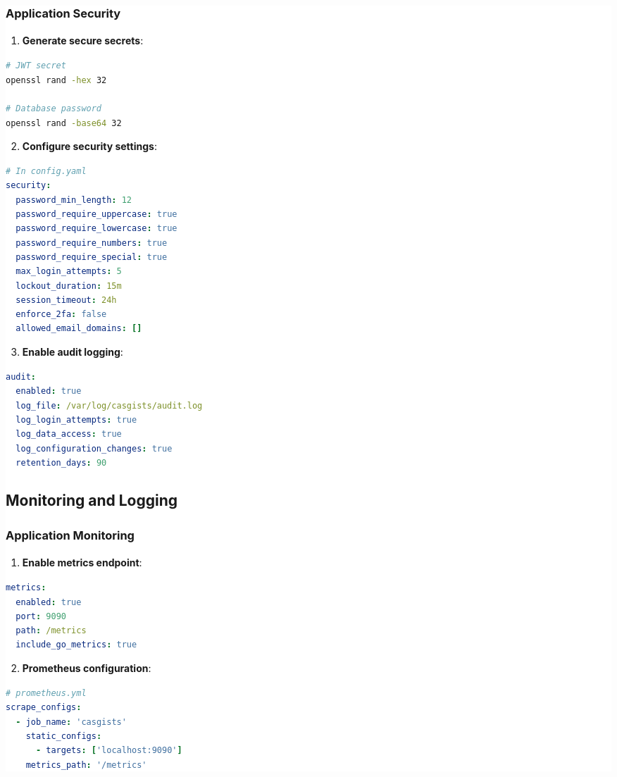 ### Application Security

1. **Generate secure secrets**:
```bash
# JWT secret
openssl rand -hex 32

# Database password
openssl rand -base64 32
```

2. **Configure security settings**:
```yaml
# In config.yaml
security:
  password_min_length: 12
  password_require_uppercase: true
  password_require_lowercase: true
  password_require_numbers: true
  password_require_special: true
  max_login_attempts: 5
  lockout_duration: 15m
  session_timeout: 24h
  enforce_2fa: false
  allowed_email_domains: []
```

3. **Enable audit logging**:
```yaml
audit:
  enabled: true
  log_file: /var/log/casgists/audit.log
  log_login_attempts: true
  log_data_access: true
  log_configuration_changes: true
  retention_days: 90
```

## Monitoring and Logging

### Application Monitoring

1. **Enable metrics endpoint**:
```yaml
metrics:
  enabled: true
  port: 9090
  path: /metrics
  include_go_metrics: true
```

2. **Prometheus configuration**:
```yaml
# prometheus.yml
scrape_configs:
  - job_name: 'casgists'
    static_configs:
      - targets: ['localhost:9090']
    metrics_path: '/metrics'
```
